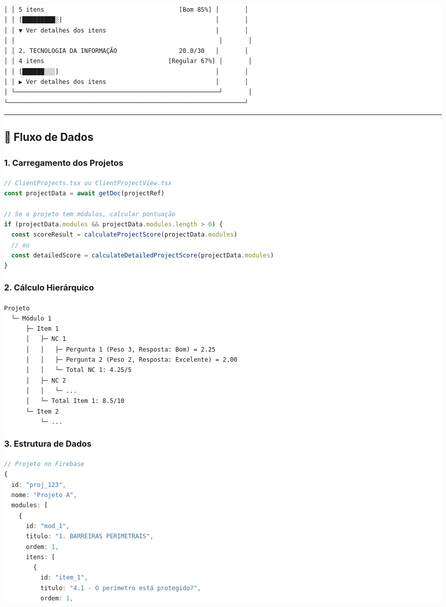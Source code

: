 ```
│ │ 5 itens                                     [Bom 85%] │       │
│ │ [█████████░]                                          │       │
│ │ ▼ Ver detalhes dos itens                              │       │
│ │                                                        │       │
│ │ 2. TECNOLOGIA DA INFORMAÇÃO                 20.0/30   │       │
│ │ 4 itens                                  [Regular 67%] │       │
│ │ [██████░░░]                                           │       │
│ │ ▶ Ver detalhes dos itens                              │       │
│ └────────────────────────────────────────────────────────┘       │
└─────────────────────────────────────────────────────────────────┘
```

---

## 🔄 Fluxo de Dados

### 1. Carregamento dos Projetos

```typescript
// ClientProjects.tsx ou ClientProjectView.tsx
const projectData = await getDoc(projectRef)

// Se o projeto tem módulos, calcular pontuação
if (projectData.modules && projectData.modules.length > 0) {
  const scoreResult = calculateProjectScore(projectData.modules)
  // ou
  const detailedScore = calculateDetailedProjectScore(projectData.modules)
}
```

### 2. Cálculo Hierárquico

```
Projeto
  └─ Módulo 1
      ├─ Item 1
      │   ├─ NC 1
      │   │   ├─ Pergunta 1 (Peso 3, Resposta: Bom) = 2.25
      │   │   ├─ Pergunta 2 (Peso 2, Resposta: Excelente) = 2.00
      │   │   └─ Total NC 1: 4.25/5
      │   ├─ NC 2
      │   │   └─ ...
      │   └─ Total Item 1: 8.5/10
      └─ Item 2
          └─ ...
```

### 3. Estrutura de Dados

```typescript
// Projeto no Firebase
{
  id: "proj_123",
  nome: "Projeto A",
  modules: [
    {
      id: "mod_1",
      titulo: "1. BARREIRAS PERIMETRAIS",
      ordem: 1,
      itens: [
        {
          id: "item_1",
          titulo: "4.1 - O perímetro está protegido?",
          ordem: 1,
```